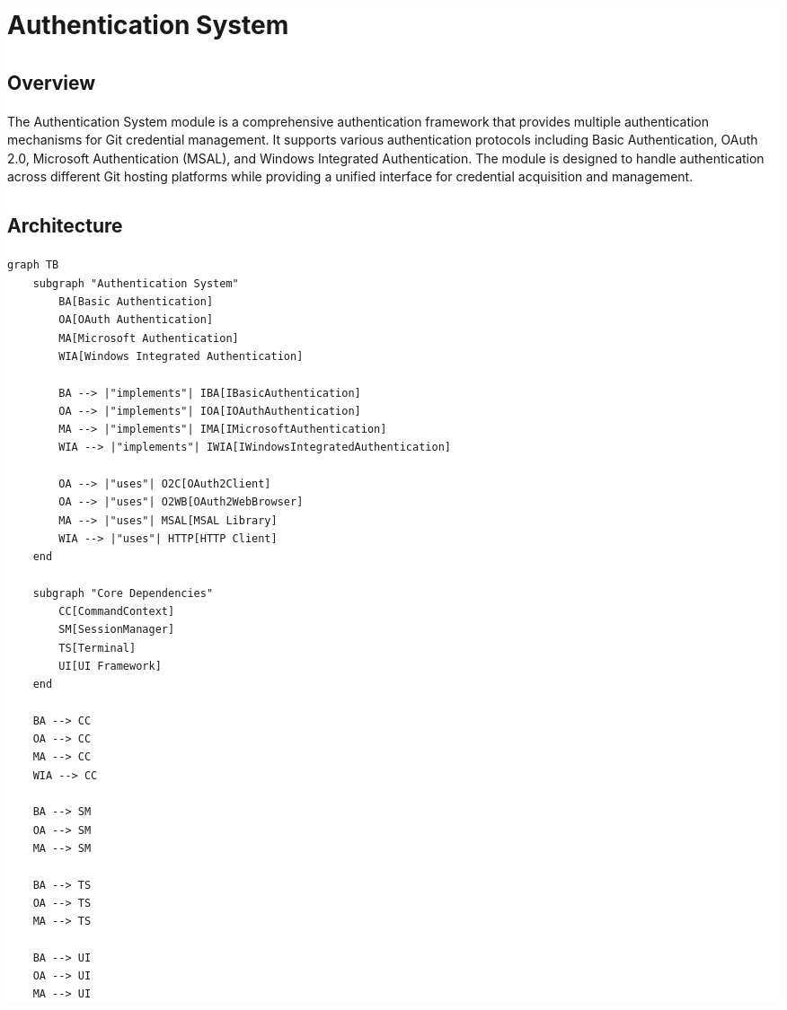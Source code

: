 # Authentication System

## Overview

The Authentication System module is a comprehensive authentication framework that provides multiple authentication mechanisms for Git credential management. It supports various authentication protocols including Basic Authentication, OAuth 2.0, Microsoft Authentication (MSAL), and Windows Integrated Authentication. The module is designed to handle authentication across different Git hosting platforms while providing a unified interface for credential acquisition and management.

## Architecture

```mermaid
graph TB
    subgraph "Authentication System"
        BA[Basic Authentication]
        OA[OAuth Authentication]
        MA[Microsoft Authentication]
        WIA[Windows Integrated Authentication]
        
        BA --> |"implements"| IBA[IBasicAuthentication]
        OA --> |"implements"| IOA[IOAuthAuthentication]
        MA --> |"implements"| IMA[IMicrosoftAuthentication]
        WIA --> |"implements"| IWIA[IWindowsIntegratedAuthentication]
        
        OA --> |"uses"| O2C[OAuth2Client]
        OA --> |"uses"| O2WB[OAuth2WebBrowser]
        MA --> |"uses"| MSAL[MSAL Library]
        WIA --> |"uses"| HTTP[HTTP Client]
    end
    
    subgraph "Core Dependencies"
        CC[CommandContext]
        SM[SessionManager]
        TS[Terminal]
        UI[UI Framework]
    end
    
    BA --> CC
    OA --> CC
    MA --> CC
    WIA --> CC
    
    BA --> SM
    OA --> SM
    MA --> SM
    
    BA --> TS
    OA --> TS
    MA --> TS
    
    BA --> UI
    OA --> UI
    MA --> UI
```
